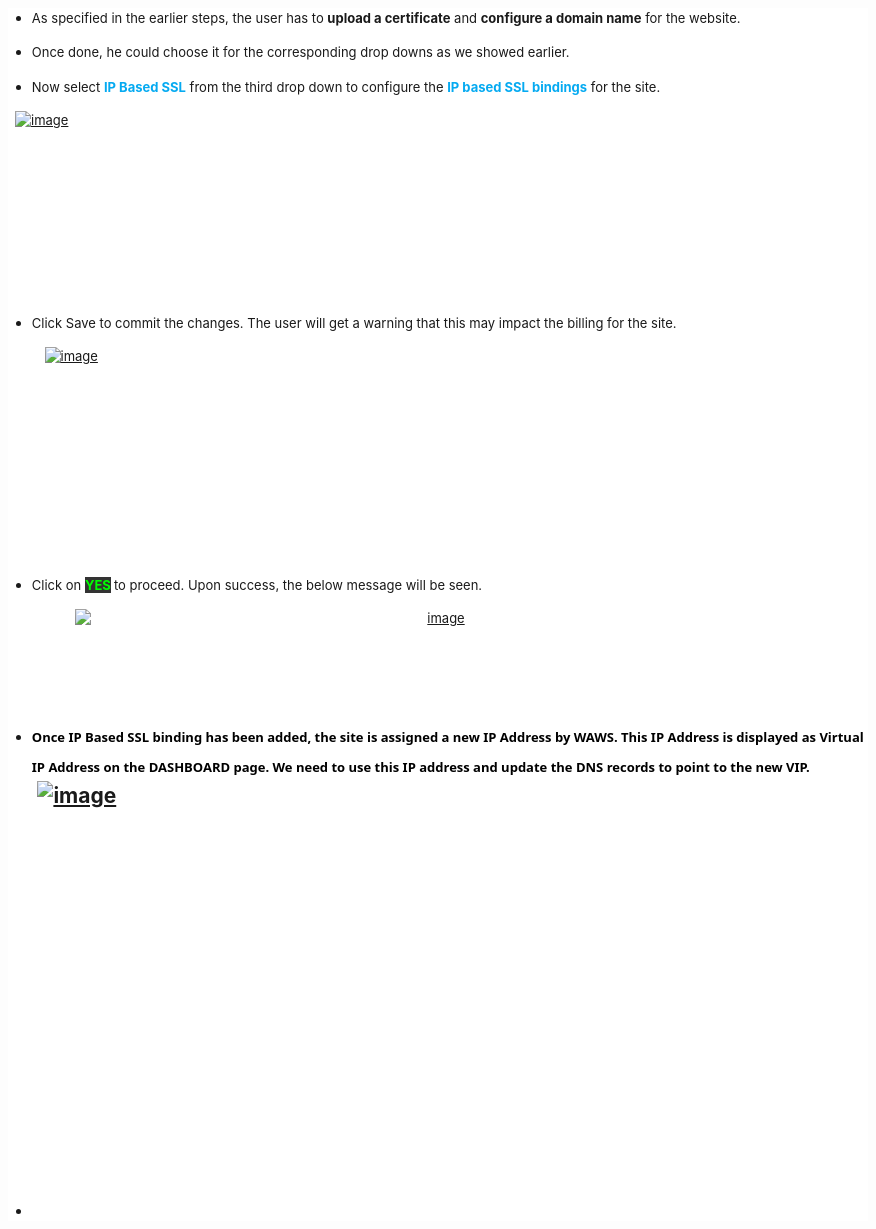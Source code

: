   * <font size="2">As specified in the earlier steps, the user has to <strong>upload a certificate</strong> and <strong>configure a domain name</strong> for the website.</font>
<font size="2"></font> 

  * <font size="2">Once done, he could choose it for the corresponding drop downs as we showed earlier.</font>
<font size="2"></font> 

  * <font size="2">Now select <font color="#05aaf1"><strong>IP Based SSL</strong></font> from the third drop down to configure the <strong><font color="#05aaf1">IP based SSL bindings</font></strong> for the site.</font>
<font size="2"></font></ul> 

<font size="2"></font> 

<a href="https://msdnshared.blob.core.windows.net/media/MSDNBlogsFS/prod.evol.blogs.msdn.com/CommunityServer.Blogs.Components.WeblogFiles/00/00/01/38/03/metablogapi/1004.image_0065DEB6.png" original-url="http://blogs.msdn.com/cfs-file.ashx/__key/communityserver-blogs-components-weblogfiles/00-00-01-38-03-metablogapi/1004.image_5F00_0065DEB6.png"><font size="2"><img title="image" style="margin-right: auto; margin-left: auto; float: none; display: block; background-image: none;" border="0" alt="image" src="https://msdnshared.blob.core.windows.net/media/MSDNBlogsFS/prod.evol.blogs.msdn.com/CommunityServer.Blogs.Components.WeblogFiles/00/00/01/38/03/metablogapi/5483.image_thumb_36D690B8.png" original-url="http://blogs.msdn.com/cfs-file.ashx/__key/communityserver-blogs-components-weblogfiles/00-00-01-38-03-metablogapi/5483.image_5F00_thumb_5F00_36D690B8.png" width="846" height="188" /></font></a>

<font size="2"></font> 

<font size="2"></font> </p> 

  * <font size="2">Click Save to commit the changes. The user will get a warning that this may impact the billing for the site.</font>
<font size="2"></font></ul> 

<font size="2"></font> 

<a href="https://msdnshared.blob.core.windows.net/media/MSDNBlogsFS/prod.evol.blogs.msdn.com/CommunityServer.Blogs.Components.WeblogFiles/00/00/01/38/03/metablogapi/6406.image_5AFE7BF8.png" original-url="http://blogs.msdn.com/cfs-file.ashx/__key/communityserver-blogs-components-weblogfiles/00-00-01-38-03-metablogapi/6406.image_5F00_5AFE7BF8.png"><font size="2"><img title="image" style="margin-right: auto; margin-left: auto; float: none; display: block; background-image: none;" border="0" alt="image" src="https://msdnshared.blob.core.windows.net/media/MSDNBlogsFS/prod.evol.blogs.msdn.com/CommunityServer.Blogs.Components.WeblogFiles/00/00/01/38/03/metablogapi/3806.image_thumb_6381DB42.png" original-url="http://blogs.msdn.com/cfs-file.ashx/__key/communityserver-blogs-components-weblogfiles/00-00-01-38-03-metablogapi/3806.image_5F00_thumb_5F00_6381DB42.png" width="787" height="214" /></font></a>

<font size="2"></font> 

<font size="2"></font> </p> 

  *  <font size="2">Click on <strong><font color="#00ff00"><font style="background-color: rgb(51, 51, 51);">YES</font> </font></strong>to proceed. Upon success, the below message will be seen.</font>
<font size="2"></font></ul> 

<font size="2"></font> 

<p align="center">
  <a href="https://msdnshared.blob.core.windows.net/media/MSDNBlogsFS/prod.evol.blogs.msdn.com/CommunityServer.Blogs.Components.WeblogFiles/00/00/01/38/03/metablogapi/5383.image_4773AD08.png" original-url="http://blogs.msdn.com/cfs-file.ashx/__key/communityserver-blogs-components-weblogfiles/00-00-01-38-03-metablogapi/5383.image_5F00_4773AD08.png"><font size="2"><img title="image" style="margin-right: auto; margin-left: auto; float: none; display: block; background-image: none;" border="0" alt="image" src="https://msdnshared.blob.core.windows.net/media/MSDNBlogsFS/prod.evol.blogs.msdn.com/CommunityServer.Blogs.Components.WeblogFiles/00/00/01/38/03/metablogapi/6406.image_thumb_251EA840.png" original-url="http://blogs.msdn.com/cfs-file.ashx/__key/communityserver-blogs-components-weblogfiles/00-00-01-38-03-metablogapi/6406.image_5F00_thumb_5F00_251EA840.png" width="727" height="81" /></font></a>
</p>

  * <h2 align="left">
      <font color="#000000" size="2" face="Segoe UI">Once IP Based SSL binding has been added, the site is assigned a new <font style="font-weight: bold;">IP Address </font>by <font style="font-weight: bold;">WAWS</font>. This IP Address is displayed as Virtual IP Address on the <font style="font-weight: bold;">DASHBOARD </font>page. We need to use this IP address and update the <font style="font-weight: bold;">DNS </font>records to point to the new <font style="font-weight: bold;">VIP</font>. </font><a href="https://msdnshared.blob.core.windows.net/media/MSDNBlogsFS/prod.evol.blogs.msdn.com/CommunityServer.Blogs.Components.WeblogFiles/00/00/01/38/03/metablogapi/5123.image_6CB88CDB.png" original-url="http://blogs.msdn.com/cfs-file.ashx/__key/communityserver-blogs-components-weblogfiles/00-00-01-38-03-metablogapi/5123.image_5F00_6CB88CDB.png"><img title="image" style="margin-right: auto; margin-left: auto; float: none; display: block; background-image: none;" border="0" alt="image" src="https://msdnshared.blob.core.windows.net/media/MSDNBlogsFS/prod.evol.blogs.msdn.com/CommunityServer.Blogs.Components.WeblogFiles/00/00/01/38/03/metablogapi/0677.image_thumb_42D818A6.png" original-url="http://blogs.msdn.com/cfs-file.ashx/__key/communityserver-blogs-components-weblogfiles/00-00-01-38-03-metablogapi/0677.image_5F00_thumb_5F00_42D818A6.png" width="825" height="391" /></a>
    </h2>

  * <h2 align="left">